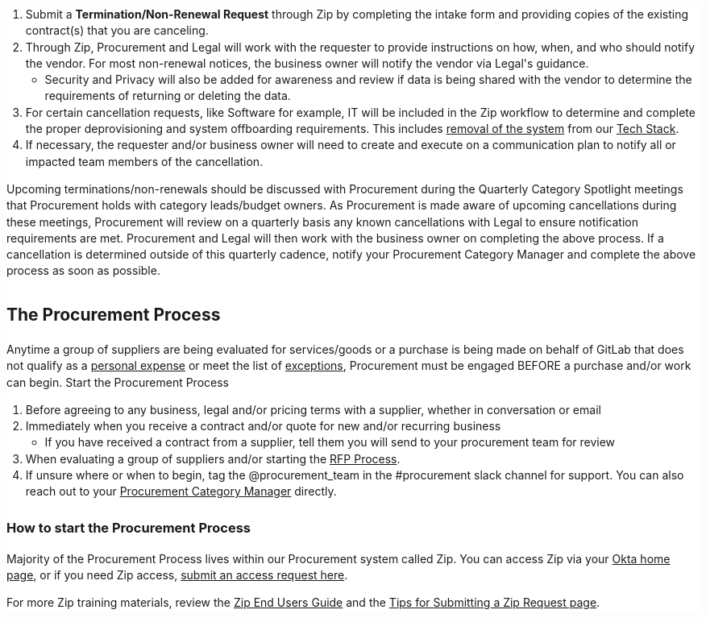 1. Submit a **Termination/Non-Renewal Request** through Zip by completing the intake form and providing copies of the existing contract(s) that you are canceling.
1. Through Zip, Procurement and Legal will work with the requester to provide instructions on how, when, and who should notify the vendor. For most non-renewal notices, the business owner will notify the vendor via Legal's guidance.
   - Security and Privacy will also be added for awareness and review if data is being shared with the vendor to determine the requirements of returning or deleting the data.
1. For certain cancellation requests, like Software for example, IT will be included in the Zip workflow to determine and complete the proper deprovisioning and system offboarding requirements. This includes [removal of the system](/handbook/business-technology/tech-stack-applications/#removing-a-system-from-the-tech-stack) from our [Tech Stack](https://gitlab.com/gitlab-com/www-gitlab-com/-/blob/master/data/tech_stack.yml).
1. If necessary, the requester and/or business owner will need to create and execute on a communication plan to notify all or impacted team members of the cancellation.

Upcoming terminations/non-renewals should be discussed with Procurement during the Quarterly Category Spotlight meetings that Procurement holds with category leads/budget owners. As Procurement is made aware of upcoming cancellations during these meetings, Procurement will review on a quarterly basis any known cancellations with Legal to ensure notification requirements are met. Procurement and Legal will then work with the business owner on completing the above process. If a cancellation is determined outside of this quarterly cadence, notify your Procurement Category Manager and complete the above process as soon as possible.

## The Procurement Process

Anytime a group of suppliers are being evaluated for services/goods or a purchase is being made on behalf of GitLab that does not qualify as a [personal expense](/handbook/finance/expenses/) or meet the list of [exceptions](#what-are-the-exceptions-to-the-po-policy), Procurement must be engaged BEFORE a purchase and/or work can begin. Start the Procurement Process

1. Before agreeing to any business, legal and/or pricing terms with a supplier, whether in conversation or email
1. Immediately when you receive a contract and/or quote for new and/or recurring business
    - If you have received a contract from a supplier, tell them you will send to your procurement team for review
1. When evaluating a group of suppliers and/or starting the [RFP Process](https://internal.gitlab.com/handbook/finance/procurement/).
1. If unsure where or when to begin, tag the @procurement_team in the #procurement slack channel for support. You can also reach out to your [Procurement Category Manager](#procurement-team-alignment) directly.

### How to start the Procurement Process

Majority of the Procurement Process lives within our Procurement system called Zip. You can access Zip via your [Okta home page](https://gitlab.okta.com/app/UserHome#), or if you need Zip access, [submit an access request here](https://gitlab.com/gitlab-com/team-member-epics/access-requests/-/issues/new?issuable_template=Individual_Bulk_Access_Request&_gl=1*bsfkbc*_ga*MzkwMDUyMjg5LjE2MzU3NzYxMDA.*_ga_ENFH3X7M5Y*MTY3NzYyMDEwMi4xMzkuMS4xNjc3NjIwOTc3LjAuMC4w).

For more Zip training materials, review the [Zip End Users Guide](/handbook/business-technology/enterprise-applications/guides/zip-guide/) and the [Tips for Submitting a Zip Request page](/handbook/finance/procurement/tips-for-submitting-a-zip-request).
